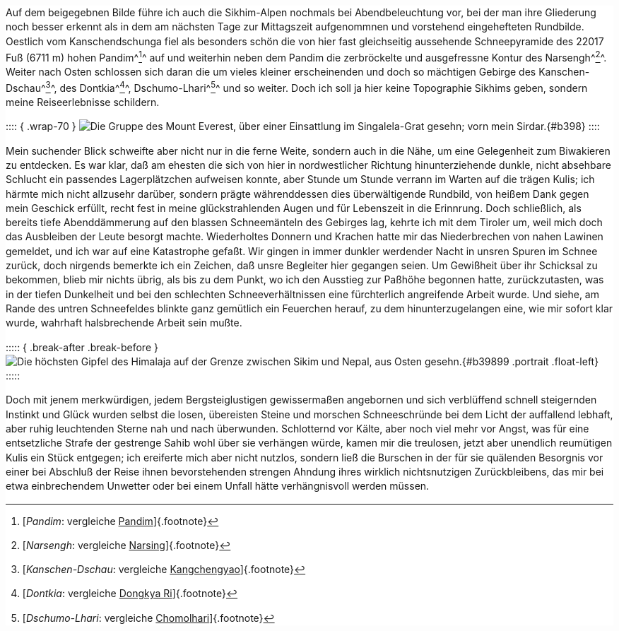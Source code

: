 Auf dem beigegebnen Bilde führe ich auch die Sikhim-Alpen
nochmals bei Abendbeleuchtung vor, bei der man ihre Gliederung
noch besser erkennt als in dem am nächsten Tage zur Mittagszeit
aufgenommnen und vorstehend eingehefteten Rundbilde. Oestlich vom
Kanschendschunga fiel als besonders schön die von hier fast gleichseitig aussehende Schneepyramide
des 22017 Fuß (6711 m) hohen Pandim^[^640]^ auf und weiterhin neben dem Pandim die
zerbröckelte und ausgefressne Kontur des Narsengh^[^641]^. Weiter nach Osten schlossen sich daran
die um vieles kleiner erscheinenden und doch so mächtigen Gebirge des Kanschen-Dschau^[^642]^,
des Dontkia^[^643]^, Dschumo-Lhari^[^644]^ und so weiter. Doch ich soll ja hier keine Topographie
Sikhims geben, sondern meine Reiseerlebnisse schildern.

:::: { .wrap-70 }
![`Die Gruppe des Mount Everest,` über einer Einsattlung
im Singalela-Grat gesehn; vorn mein Sirdar.
](Indische_Gletscherfahrten_398.jpg "Indische_Gletscherfahrten_398.jpg"){#b398}
::::

Mein suchender Blick schweifte aber nicht nur in die ferne
Weite, sondern auch in die Nähe, um eine Gelegenheit zum Biwakieren
zu entdecken. Es war klar, daß am ehesten die sich von hier in
nordwestlicher Richtung hinunterziehende dunkle, nicht absehbare
Schlucht ein passendes Lagerplätzchen aufweisen konnte, aber Stunde
um Stunde verrann im Warten auf die trägen Kulis; ich härmte
mich nicht allzusehr darüber, sondern prägte währenddessen dies überwältigende
Rundbild, von heißem Dank gegen mein Geschick erfüllt,
recht fest in meine glückstrahlenden Augen und für Lebenszeit in die
Erinnrung. Doch schließlich, als bereits tiefe Abenddämmerung auf
den blassen Schneemänteln des Gebirges lag, kehrte ich mit dem
Tiroler um, weil mich doch das Ausbleiben der Leute besorgt machte.
Wiederholtes Donnern und Krachen hatte mir das Niederbrechen von
nahen Lawinen gemeldet, und ich war auf eine Katastrophe gefaßt.
Wir gingen in immer dunkler werdender Nacht in unsren Spuren
im Schnee zurück, doch nirgends bemerkte ich ein Zeichen, daß unsre
Begleiter hier gegangen seien. Um Gewißheit über ihr Schicksal zu
bekommen, blieb mir nichts übrig, als bis zu dem Punkt, wo ich
den Ausstieg zur Paßhöhe begonnen hatte, zurückzutasten, was in
der tiefen Dunkelheit und bei den schlechten Schneeverhältnissen eine
fürchterlich angreifende Arbeit wurde. Und siehe, am Rande des
untren Schneefeldes blinkte ganz gemütlich ein Feuerchen herauf, zu
dem hinunterzugelangen eine, wie mir sofort klar wurde, wahrhaft
halsbrechende Arbeit sein mußte.

::::: { .break-after .break-before }
![<small>`Die höchsten Gipfel des Himalaja auf der Grenze zwischen Sikim und Nepal,`
aus Osten gesehn.</small>
](Indische_Gletscherfahrten_398_399.jpg "Indische_Gletscherfahrten_398_399.jpg"){#b39899 .portrait .float-left}
:::::

Doch mit jenem merkwürdigen, jedem Bergsteiglustigen gewissermaßen angebornen
und sich verblüffend schnell steigernden Instinkt
und Glück wurden selbst die losen, übereisten Steine und morschen
Schneeschründe bei dem Licht der auffallend lebhaft, aber ruhig
leuchtenden Sterne nah und nach überwunden. Schlotternd vor
Kälte, aber noch viel mehr vor Angst, was für eine entsetzliche
Strafe der gestrenge Sahib wohl über sie verhängen würde, kamen
mir die treulosen, jetzt aber unendlich reumütigen Kulis ein Stück
entgegen; ich ereiferte mich aber nicht nutzlos, sondern ließ die
Burschen in der für sie quälenden Besorgnis vor einer bei Abschluß
der Reise ihnen bevorstehenden strengen Ahndung ihres wirklich
nichtsnutzigen Zurückbleibens, das mir bei etwa einbrechendem Unwetter oder
bei einem Unfall hätte verhängnisvoll werden müssen.


[^630]: [*Blasewitz*: vergleiche [Blasewitz](https://de.wikipedia.org/wiki/Blasewitz)]{.footnote}
[^631]: [*Lilienstein*: vergleiche [Lilienstein](https://de.wikipedia.org/wiki/Lilienstein)]{.footnote}
[^632]: [*Bergfeste Königstein*: vergleiche [Festung Königstein](https://de.wikipedia.org/wiki/Festung_K%C3%B6nigstein)]{.footnote}
[^633]: [*L. A. Waddell*: vergleiche [Laurence Waddell](https://en.wikipedia.org/wiki/Laurence_Waddell)]{.footnote}
[^634]: [*Tschau Bandschan*: auch Chewa Bhanjyang  3100 m Höhe]{.footnote}
[^635]: [*Kang-La*: auch Gipfel Khangla Khang  5582 m Höhe]{.footnote}
[^636]: [*Kabru*: vergleiche [Kabru](https://de.wikipedia.org/wiki/Kabru)]{.footnote}
[^637]: [*Dschannu*: vergleiche [Jannu](https://de.wikipedia.org/wiki/Jannu)]{.footnote}
[^638]: [*Tschorten*: vergleiche [Chörten](https://de.wikipedia.org/wiki/Ch%C3%B6rten)]{.footnote}
[^639]: [*isabellfarbigen*: vergleiche [Isabellfarben](https://de.wikipedia.org/wiki/Naturfarben#Isabellfarben)]{.footnote}
[^640]: [*Pandim*: vergleiche [Pandim](https://de.wikipedia.org/wiki/Pandim)]{.footnote}
[^641]: [*Narsengh*: vergleiche [Narsing](https://de.wikipedia.org/wiki/Narsing)]{.footnote}
[^642]: [*Kanschen-Dschau*: vergleiche [Kangchengyao](https://de.wikipedia.org/wiki/Kangchengyao)]{.footnote}
[^643]: [*Dontkia*: vergleiche [Dongkya Ri](https://de.wikipedia.org/wiki/Dongkya_Ri)]{.footnote}
[^644]: [*Dschumo-Lhari*: vergleiche [Chomolhari](https://de.wikipedia.org/wiki/Chomolhari)]{.footnote}
[^645]: [*Animam salvavi*:  "Leben gerettet"]{.footnote}
[^646]: [*Royal Geographical Society*:  vergleiche [Royal Geographical Society](https://en.wikipedia.org/wiki/Royal_Geographical_Society)]{.footnote}
[^647]: [*Tetnuld*:  vergleiche [Tetnuldi](https://de.wikipedia.org/wiki/Tetnuldi)]{.footnote}
[^648]: [*Uschba*:  vergleiche [Uschba](https://de.wikipedia.org/wiki/Uschba)]{.footnote}
[^649]: [*Gletscher*:  vergleiche [Zemu Gletscher](https://en.wikipedia.org/wiki/Zemu_Glacier)]{.footnote}
[^650]: [*Kloster Lachen*:  vergleiche [Lachen, Sikkim](https://en.wikipedia.org/wiki/Lachen,_Sikkim)]{.footnote}
[^651]: [*Tista*:  vergleiche [Lachen, Sikkim](https://de.wikipedia.org/wiki/Tista)]{.footnote}
[^652]: [*Tolung*:  vergleiche [Talung River](https://en.wikipedia.org/wiki/Talung_River)]{.footnote}
[^653]: [*Sir Conway*:  vergleiche [William Martin Conway](https://de.wikipedia.org/wiki/William_Martin_Conway)]{.footnote}
[^654]: [*Climbing in the Himalayas*:  vergleiche [Climbing and exploration in the Karakoram-Himalayas](https://archive.org/stream/climbingandexpl00mccogoog#page/n9/mode/2up)]{.footnote}
[^655]: [*Wilbrandt*:  vergleiche [Adolf von Wilbrandt](https://de.wikipedia.org/wiki/Adolf_von_Wilbrandt)]{.footnote}